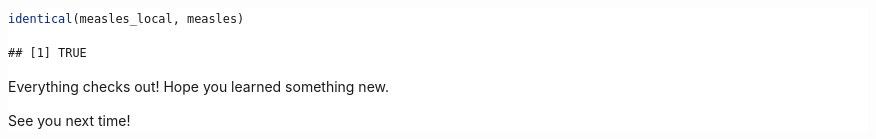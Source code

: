 ``` r
identical(measles_local, measles)
```

    ## [1] TRUE

Everything checks out\! Hope you learned something new.

See you next time\!
